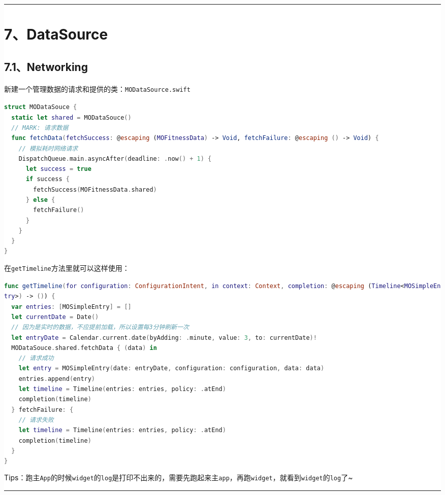 
----

# 7、DataSource

## 7.1、Networking

新建一个管理数据的请求和提供的类：`MODataSource.swift`

```swift
struct MODataSouce {
  static let shared = MODataSouce()
  // MARK: 请求数据
  func fetchData(fetchSuccess: @escaping (MOFitnessData) -> Void, fetchFailure: @escaping () -> Void) {
    // 模拟耗时网络请求
    DispatchQueue.main.asyncAfter(deadline: .now() + 1) {
      let success = true
      if success {
        fetchSuccess(MOFitnessData.shared)
      } else {
        fetchFailure()
      }
    }
  }
}
```
在`getTimeline`方法里就可以这样使用：
```swift
func getTimeline(for configuration: ConfigurationIntent, in context: Context, completion: @escaping (Timeline<MOSimpleEntry>) -> ()) {
  var entries: [MOSimpleEntry] = []
  let currentDate = Date()
  // 因为是实时的数据，不应提前加载，所以设置每3分钟刷新一次
  let entryDate = Calendar.current.date(byAdding: .minute, value: 3, to: currentDate)!
  MODataSouce.shared.fetchData { (data) in
    // 请求成功
    let entry = MOSimpleEntry(date: entryDate, configuration: configuration, data: data)
    entries.append(entry)
    let timeline = Timeline(entries: entries, policy: .atEnd)
    completion(timeline)
  } fetchFailure: {
    // 请求失败
    let timeline = Timeline(entries: entries, policy: .atEnd)
    completion(timeline)
  }
}
```
Tips：跑主`App`的时候`widget`的`log`是打印不出来的，需要先跑起来主`app`，再跑`widget`，就看到`widget`的`log`了~

----
